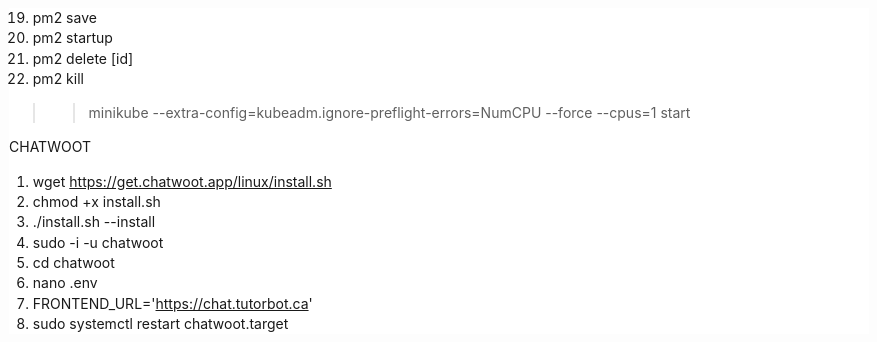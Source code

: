 19. pm2 save
19. pm2 startup
18. pm2 delete [id]
19. pm2 kill

>> minikube --extra-config=kubeadm.ignore-preflight-errors=NumCPU --force --cpus=1 start

CHATWOOT
1. wget https://get.chatwoot.app/linux/install.sh
2. chmod +x install.sh
3. ./install.sh --install
4. sudo -i -u chatwoot
5. cd chatwoot
6. nano .env
6. FRONTEND_URL='https://chat.tutorbot.ca'
7. sudo systemctl restart chatwoot.target
